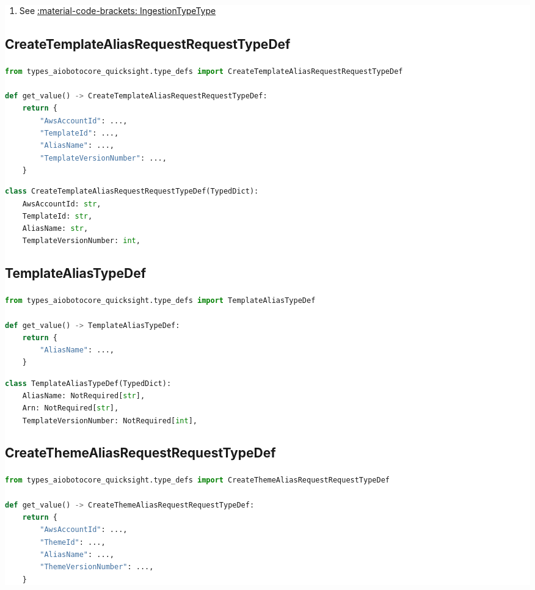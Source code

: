 1. See [:material-code-brackets: IngestionTypeType](./literals.md#ingestiontypetype) 
## CreateTemplateAliasRequestRequestTypeDef

```python title="Usage Example"
from types_aiobotocore_quicksight.type_defs import CreateTemplateAliasRequestRequestTypeDef

def get_value() -> CreateTemplateAliasRequestRequestTypeDef:
    return {
        "AwsAccountId": ...,
        "TemplateId": ...,
        "AliasName": ...,
        "TemplateVersionNumber": ...,
    }
```

```python title="Definition"
class CreateTemplateAliasRequestRequestTypeDef(TypedDict):
    AwsAccountId: str,
    TemplateId: str,
    AliasName: str,
    TemplateVersionNumber: int,
```

## TemplateAliasTypeDef

```python title="Usage Example"
from types_aiobotocore_quicksight.type_defs import TemplateAliasTypeDef

def get_value() -> TemplateAliasTypeDef:
    return {
        "AliasName": ...,
    }
```

```python title="Definition"
class TemplateAliasTypeDef(TypedDict):
    AliasName: NotRequired[str],
    Arn: NotRequired[str],
    TemplateVersionNumber: NotRequired[int],
```

## CreateThemeAliasRequestRequestTypeDef

```python title="Usage Example"
from types_aiobotocore_quicksight.type_defs import CreateThemeAliasRequestRequestTypeDef

def get_value() -> CreateThemeAliasRequestRequestTypeDef:
    return {
        "AwsAccountId": ...,
        "ThemeId": ...,
        "AliasName": ...,
        "ThemeVersionNumber": ...,
    }
```
